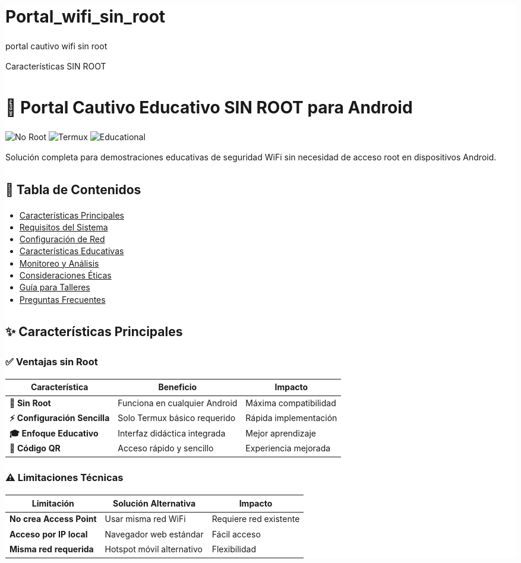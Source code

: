 # Portal_wifi_sin_root
portal cautivo wifi sin root

Características SIN ROOT

# 📱 Portal Cautivo Educativo SIN ROOT para Android

![No Root](https://img.shields.io/badge/No-Root_Required-success?style=for-the-badge&logo=android)
![Termux](https://img.shields.io/badge/Termux-Compatible-blue?style=for-the-badge&logo=terminal)
![Educational](https://img.shields.io/badge/Purpose-Educational_only-important?style=for-the-badge&logo=shield)

Solución completa para demostraciones educativas de seguridad WiFi sin necesidad de acceso root en dispositivos Android.

## 📖 Tabla de Contenidos

- [Características Principales](#-características-principales)
- [Requisitos del Sistema](#-requisitos-del-sistema)
- [Configuración de Red](#-configuración-de-red)
- [Características Educativas](#-características-educativas)
- [Monitoreo y Análisis](#-monitoreo-y-análisis)
- [Consideraciones Éticas](#-consideraciones-éticas)
- [Guía para Talleres](#-guía-para-talleres)
- [Preguntas Frecuentes](#-preguntas-frecuentes)

## ✨ Características Principales

### ✅ Ventajas sin Root

| Característica | Beneficio | Impacto |
|----------------|-----------|---------|
| **🚫 Sin Root** | Funciona en cualquier Android | Máxima compatibilidad |
| **⚡ Configuración Sencilla** | Solo Termux básico requerido | Rápida implementación |
| **🎓 Enfoque Educativo** | Interfaz didáctica integrada | Mejor aprendizaje |
| **📱 Código QR** | Acceso rápido y sencillo | Experiencia mejorada |

### ⚠️ Limitaciones Técnicas

| Limitación | Solución Alternativa | Impacto |
|------------|----------------------|---------|
| **No crea Access Point** | Usar misma red WiFi | Requiere red existente |
| **Acceso por IP local** | Navegador web estándar | Fácil acceso |
| **Misma red requerida** | Hotspot móvil alternativo | Flexibilidad |
